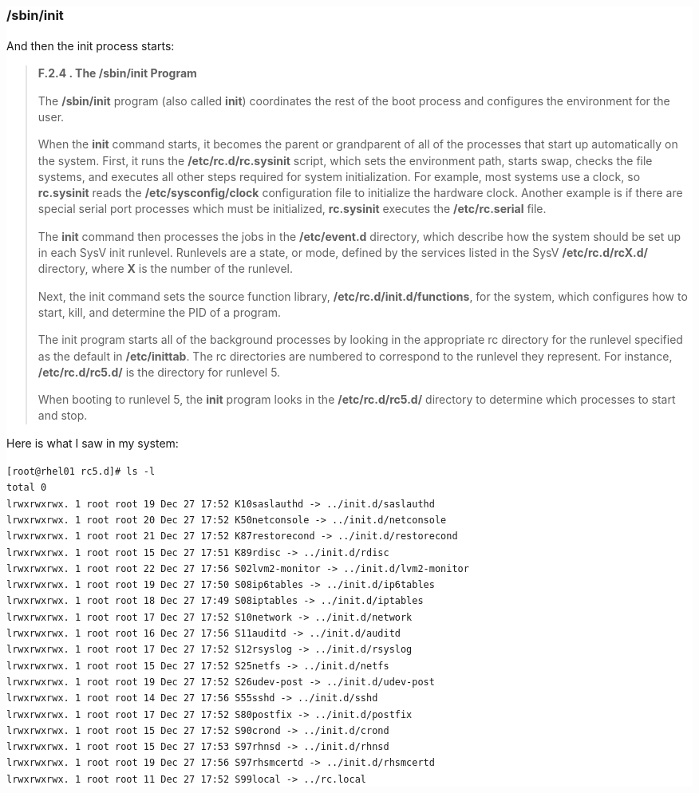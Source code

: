 ### /sbin/init

And then the init process starts:

> **F.2.4 . The /sbin/init Program**
>
> The **/sbin/init** program (also called **init**) coordinates the rest of the boot process and configures the environment for the user.
>
> When the **init** command starts, it becomes the parent or grandparent of all of the processes that start up automatically on the system. First, it runs the **/etc/rc.d/rc.sysinit** script, which sets the environment path, starts swap, checks the file systems, and executes all other steps required for system initialization. For example, most systems use a clock, so **rc.sysinit** reads the **/etc/sysconfig/clock** configuration file to initialize the hardware clock. Another example is if there are special serial port processes which must be initialized, **rc.sysinit** executes the **/etc/rc.serial** file.
>
> The **init** command then processes the jobs in the **/etc/event.d** directory, which describe how the system should be set up in each SysV init runlevel. Runlevels are a state, or mode, defined by the services listed in the SysV **/etc/rc.d/rcX.d/** directory, where **X** is the number of the runlevel.
>
> Next, the init command sets the source function library, **/etc/rc.d/init.d/functions**, for the system, which configures how to start, kill, and determine the PID of a program.
>
> The init program starts all of the background processes by looking in the appropriate rc directory for the runlevel specified as the default in **/etc/inittab**. The rc directories are numbered to correspond to the runlevel they represent. For instance, **/etc/rc.d/rc5.d/** is the directory for runlevel 5.
>
> When booting to runlevel 5, the **init** program looks in the **/etc/rc.d/rc5.d/** directory to determine which processes to start and stop.

Here is what I saw in my system:

    [root@rhel01 rc5.d]# ls -l
    total 0
    lrwxrwxrwx. 1 root root 19 Dec 27 17:52 K10saslauthd -> ../init.d/saslauthd
    lrwxrwxrwx. 1 root root 20 Dec 27 17:52 K50netconsole -> ../init.d/netconsole
    lrwxrwxrwx. 1 root root 21 Dec 27 17:52 K87restorecond -> ../init.d/restorecond
    lrwxrwxrwx. 1 root root 15 Dec 27 17:51 K89rdisc -> ../init.d/rdisc
    lrwxrwxrwx. 1 root root 22 Dec 27 17:56 S02lvm2-monitor -> ../init.d/lvm2-monitor
    lrwxrwxrwx. 1 root root 19 Dec 27 17:50 S08ip6tables -> ../init.d/ip6tables
    lrwxrwxrwx. 1 root root 18 Dec 27 17:49 S08iptables -> ../init.d/iptables
    lrwxrwxrwx. 1 root root 17 Dec 27 17:52 S10network -> ../init.d/network
    lrwxrwxrwx. 1 root root 16 Dec 27 17:56 S11auditd -> ../init.d/auditd
    lrwxrwxrwx. 1 root root 17 Dec 27 17:52 S12rsyslog -> ../init.d/rsyslog
    lrwxrwxrwx. 1 root root 15 Dec 27 17:52 S25netfs -> ../init.d/netfs
    lrwxrwxrwx. 1 root root 19 Dec 27 17:52 S26udev-post -> ../init.d/udev-post
    lrwxrwxrwx. 1 root root 14 Dec 27 17:56 S55sshd -> ../init.d/sshd
    lrwxrwxrwx. 1 root root 17 Dec 27 17:52 S80postfix -> ../init.d/postfix
    lrwxrwxrwx. 1 root root 15 Dec 27 17:52 S90crond -> ../init.d/crond
    lrwxrwxrwx. 1 root root 15 Dec 27 17:53 S97rhnsd -> ../init.d/rhnsd
    lrwxrwxrwx. 1 root root 19 Dec 27 17:56 S97rhsmcertd -> ../init.d/rhsmcertd
    lrwxrwxrwx. 1 root root 11 Dec 27 17:52 S99local -> ../rc.local
